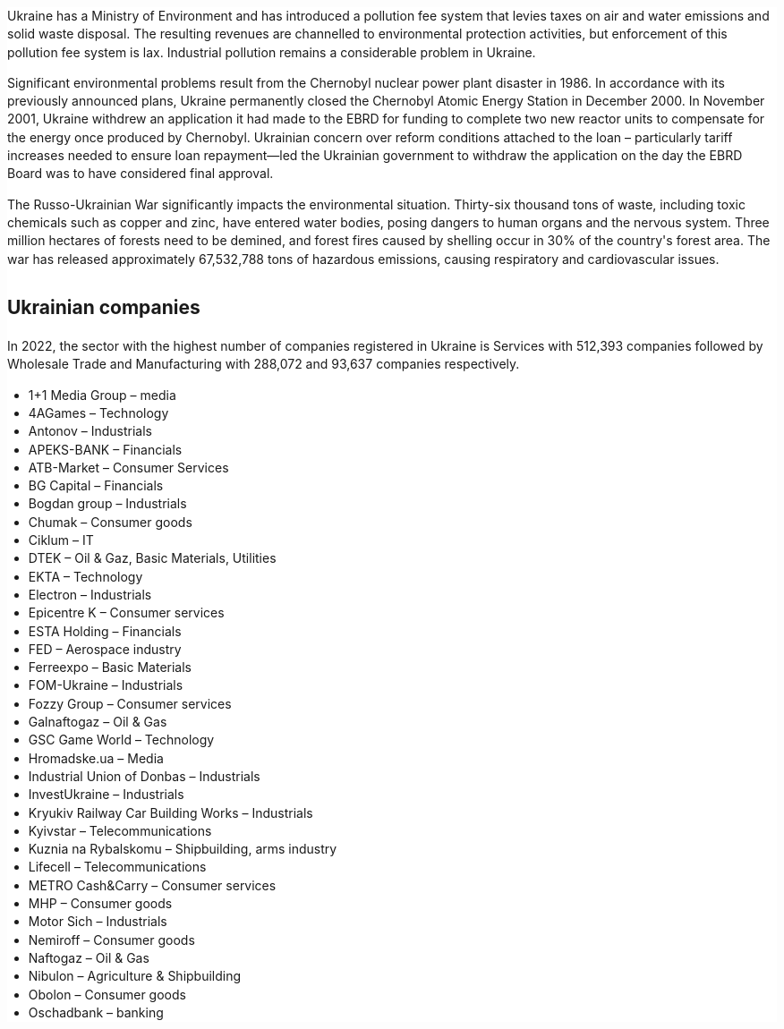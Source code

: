 Ukraine has a Ministry of Environment and has introduced a pollution fee
system that levies taxes on air and water emissions and solid waste disposal.
The resulting revenues are channelled to environmental protection activities,
but enforcement of this pollution fee system is lax. Industrial pollution
remains a considerable problem in Ukraine.

Significant environmental problems result from the Chernobyl nuclear power
plant disaster in 1986. In accordance with its previously announced plans,
Ukraine permanently closed the Chernobyl Atomic Energy Station in December
2000. In November 2001, Ukraine withdrew an application it had made to the
EBRD for funding to complete two new reactor units to compensate for the
energy once produced by Chernobyl. Ukrainian concern over reform conditions
attached to the loan – particularly tariff increases needed to ensure loan
repayment—led the Ukrainian government to withdraw the application on the day
the EBRD Board was to have considered final approval.

The Russo-Ukrainian War significantly impacts the environmental situation.
Thirty-six thousand tons of waste, including toxic chemicals such as copper
and zinc, have entered water bodies, posing dangers to human organs and the
nervous system. Three million hectares of forests need to be demined, and
forest fires caused by shelling occur in 30% of the country's forest area. The
war has released approximately 67,532,788 tons of hazardous emissions, causing
respiratory and cardiovascular issues.

## Ukrainian companies

In 2022, the sector with the highest number of companies registered in Ukraine
is Services with 512,393 companies followed by Wholesale Trade and
Manufacturing with 288,072 and 93,637 companies respectively.

  * 1+1 Media Group – media
  * 4AGames – Technology
  * Antonov – Industrials
  * APEKS-BANK – Financials
  * ATB-Market – Consumer Services
  * BG Capital – Financials
  * Bogdan group – Industrials
  * Chumak – Consumer goods
  * Ciklum – IT
  * DTEK – Oil & Gaz, Basic Materials, Utilities
  * EKTA – Technology
  * Electron – Industrials
  * Epicentre K – Consumer services
  * ESTA Holding – Financials
  * FED – Aerospace industry
  * Ferreexpo – Basic Materials
  * FOM-Ukraine – Industrials
  * Fozzy Group – Consumer services
  * Galnaftogaz – Oil & Gas
  * GSC Game World – Technology
  * Hromadske.ua – Media
  * Industrial Union of Donbas – Industrials
  * InvestUkraine – Industrials
  * Kryukiv Railway Car Building Works – Industrials
  * Kyivstar – Telecommunications
  * Kuznia na Rybalskomu – Shipbuilding, arms industry
  * Lifecell – Telecommunications
  * METRO Cash&Carry – Consumer services
  * MHP – Consumer goods
  * Motor Sich – Industrials
  * Nemiroff – Consumer goods
  * Naftogaz – Oil & Gas
  * Nibulon – Agriculture & Shipbuilding
  * Obolon – Consumer goods
  * Oschadbank – banking